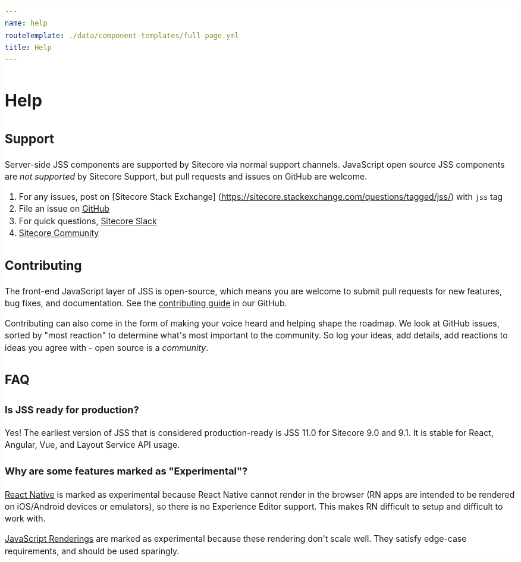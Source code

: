 ```yaml
---
name: help
routeTemplate: ./data/component-templates/full-page.yml
title: Help
---
```


# Help

## Support

Server-side JSS components are supported by Sitecore via normal support channels.
JavaScript open source JSS components are _not supported_ by Sitecore Support, but pull requests and issues on GitHub are welcome.

1. For any issues, post on [Sitecore Stack Exchange] (https://sitecore.stackexchange.com/questions/tagged/jss/) with `jss` tag
1. File an issue on [GitHub](https://github.com/Sitecore/jss)
1. For quick questions, [Sitecore Slack](slack://channel?team=T09SHRBNU&id=C7JT0NRQW)
1. [Sitecore Community](https://community.sitecore.net/)

## Contributing

The front-end JavaScript layer of JSS is open-source, which means you are welcome to submit pull requests for new features, bug fixes, and documentation. See the [contributing guide](https://github.com/Sitecore/jss/blob/dev/CONTRIBUTING.md) in our GitHub.

Contributing can also come in the form of making your voice heard and helping shape the roadmap. We look at GitHub issues, sorted by "most reaction" to determine what's most important to the community. So log your ideas, add details, add reactions to ideas you agree with - open source is a *community*.

## FAQ

### Is JSS ready for production?

Yes! The earliest version of JSS that is considered production-ready is JSS 11.0 for Sitecore 9.0 and 9.1. It is stable for React, Angular, Vue, and Layout Service API usage.

### Why are some features marked as "Experimental"?
[React Native](/docs/client-frameworks/react-native) is marked as experimental because React Native cannot render in the browser (RN apps are intended to be rendered on iOS/Android devices or emulators), so there is no Experience Editor support. This makes RN difficult to setup and difficult to work with.

[JavaScript Renderings](/docs/techniques/mvc-integration/javascript-rendering) are marked as experimental because these rendering don't scale well. They satisfy edge-case requirements, and should be used sparingly.

